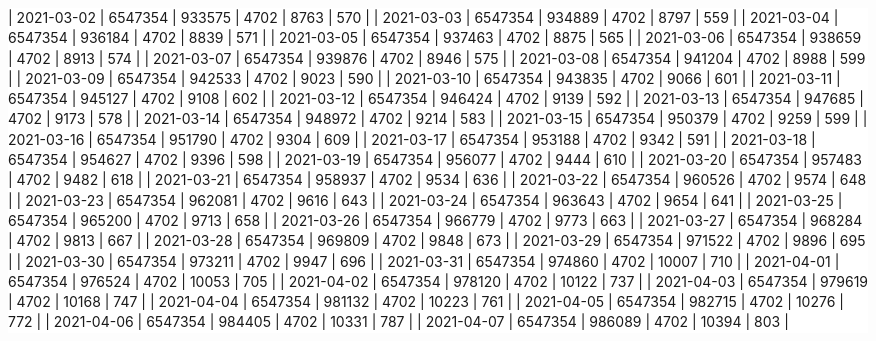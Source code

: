 | 2021-03-02 | 6547354 | 933575 | 4702 | 8763 | 570 |
| 2021-03-03 | 6547354 | 934889 | 4702 | 8797 | 559 |
| 2021-03-04 | 6547354 | 936184 | 4702 | 8839 | 571 |
| 2021-03-05 | 6547354 | 937463 | 4702 | 8875 | 565 |
| 2021-03-06 | 6547354 | 938659 | 4702 | 8913 | 574 |
| 2021-03-07 | 6547354 | 939876 | 4702 | 8946 | 575 |
| 2021-03-08 | 6547354 | 941204 | 4702 | 8988 | 599 |
| 2021-03-09 | 6547354 | 942533 | 4702 | 9023 | 590 |
| 2021-03-10 | 6547354 | 943835 | 4702 | 9066 | 601 |
| 2021-03-11 | 6547354 | 945127 | 4702 | 9108 | 602 |
| 2021-03-12 | 6547354 | 946424 | 4702 | 9139 | 592 |
| 2021-03-13 | 6547354 | 947685 | 4702 | 9173 | 578 |
| 2021-03-14 | 6547354 | 948972 | 4702 | 9214 | 583 |
| 2021-03-15 | 6547354 | 950379 | 4702 | 9259 | 599 |
| 2021-03-16 | 6547354 | 951790 | 4702 | 9304 | 609 |
| 2021-03-17 | 6547354 | 953188 | 4702 | 9342 | 591 |
| 2021-03-18 | 6547354 | 954627 | 4702 | 9396 | 598 |
| 2021-03-19 | 6547354 | 956077 | 4702 | 9444 | 610 |
| 2021-03-20 | 6547354 | 957483 | 4702 | 9482 | 618 |
| 2021-03-21 | 6547354 | 958937 | 4702 | 9534 | 636 |
| 2021-03-22 | 6547354 | 960526 | 4702 | 9574 | 648 |
| 2021-03-23 | 6547354 | 962081 | 4702 | 9616 | 643 |
| 2021-03-24 | 6547354 | 963643 | 4702 | 9654 | 641 |
| 2021-03-25 | 6547354 | 965200 | 4702 | 9713 | 658 |
| 2021-03-26 | 6547354 | 966779 | 4702 | 9773 | 663 |
| 2021-03-27 | 6547354 | 968284 | 4702 | 9813 | 667 |
| 2021-03-28 | 6547354 | 969809 | 4702 | 9848 | 673 |
| 2021-03-29 | 6547354 | 971522 | 4702 | 9896 | 695 |
| 2021-03-30 | 6547354 | 973211 | 4702 | 9947 | 696 |
| 2021-03-31 | 6547354 | 974860 | 4702 | 10007 | 710 |
| 2021-04-01 | 6547354 | 976524 | 4702 | 10053 | 705 |
| 2021-04-02 | 6547354 | 978120 | 4702 | 10122 | 737 |
| 2021-04-03 | 6547354 | 979619 | 4702 | 10168 | 747 |
| 2021-04-04 | 6547354 | 981132 | 4702 | 10223 | 761 |
| 2021-04-05 | 6547354 | 982715 | 4702 | 10276 | 772 |
| 2021-04-06 | 6547354 | 984405 | 4702 | 10331 | 787 |
| 2021-04-07 | 6547354 | 986089 | 4702 | 10394 | 803 |
